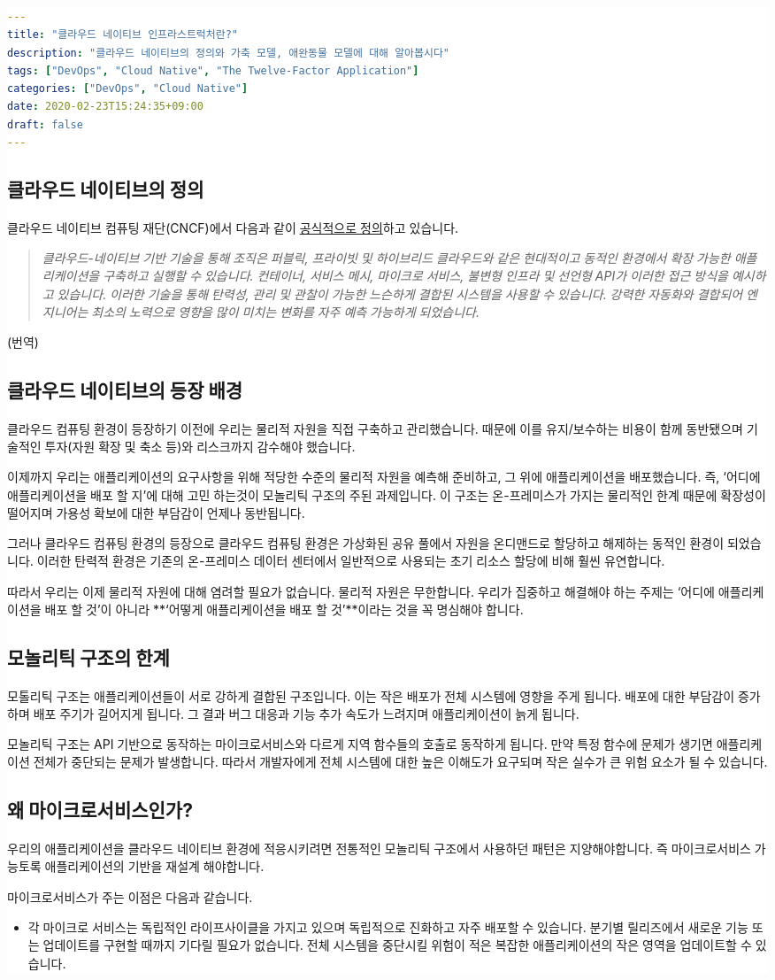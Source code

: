 ```yaml
---
title: "클라우드 네이티브 인프라스트럭처란?"
description: "클라우드 네이티브의 정의와 가축 모델, 애완동물 모델에 대해 알아봅시다"
tags: ["DevOps", "Cloud Native", "The Twelve-Factor Application"]
categories: ["DevOps", "Cloud Native"]
date: 2020-02-23T15:24:35+09:00
draft: false
---
```


## 클라우드 네이티브의 정의

클라우드 네이티브 컴퓨팅 재단(CNCF)에서 다음과 같이 [공식적으로 정의](https://github.com/cncf/foundation/blob/master/charter.md#1-mission-of-the-cloud-native-computing-foundation)하고 있습니다.
> *클라우드-네이티브 기반 기술을 통해 조직은 퍼블릭, 프라이빗 및 하이브리드 클라우드와 같은 현대적이고 동적인 환경에서 확장 가능한 애플리케이션을 구축하고 실행할 수 있습니다. 컨테이너, 서비스 메시, 마이크로 서비스, 불변형 인프라 및 선언형 API가 이러한 접근 방식을 예시하고 있습니다.*
> *이러한 기술을 통해 탄력성, 관리 및 관찰이 가능한 느슨하게 결합된 시스템을 사용할 수 있습니다. 강력한 자동화와 결합되어 엔지니어는 최소의 노력으로 영향을 많이 미치는 변화를 자주 예측 가능하게 되었습니다.*

(번역)

## 클라우드 네이티브의 등장 배경

클라우드 컴퓨팅 환경이 등장하기 이전에 우리는 물리적 자원을 직접 구축하고 관리했습니다. 때문에 이를 유지/보수하는 비용이 함께 동반됐으며 기술적인 투자(자원 확장 및 축소 등)와 리스크까지 감수해야 했습니다.

이제까지 우리는 애플리케이션의 요구사항을 위해 적당한 수준의 물리적 자원을 예측해 준비하고, 그 위에 애플리케이션을 배포했습니다. 즉, ‘어디에 애플리케이션을 배포 할 지’에 대해 고민 하는것이 모놀리틱 구조의 주된 과제입니다. 이 구조는 온-프레미스가 가지는 물리적인 한계 때문에 확장성이 떨어지며 가용성 확보에 대한 부담감이 언제나 동반됩니다.

그러나 클라우드 컴퓨팅 환경의 등장으로 클라우드 컴퓨팅 환경은 가상화된 공유 풀에서 자원을 온디맨드로 할당하고 해제하는 동적인 환경이 되었습니다. 이러한 탄력적 환경은 기존의 온-프레미스 데이터 센터에서 일반적으로 사용되는 초기 리소스 할당에 비해 훨씬 유연합니다.

따라서 우리는 이제 물리적 자원에 대해 염려할 필요가 없습니다. 물리적 자원은 무한합니다. 우리가 집중하고 해결해야 하는 주제는 ‘어디에 애플리케이션을 배포 할 것’이 아니라 **‘어떻게 애플리케이션을 배포 할 것’**이라는 것을 꼭 명심해야 합니다.

## 모놀리틱 구조의 한계

모톨리틱 구조는 애플리케이션들이 서로 강하게 결합된 구조입니다. 이는 작은 배포가 전체 시스템에 영향을 주게 됩니다. 배포에 대한 부담감이 증가하며 배포 주기가 길어지게 됩니다. 그 결과 버그 대응과 기능 추가 속도가 느려지며 애플리케이션이 늙게 됩니다.

모놀리틱 구조는 API 기반으로 동작하는 마이크로서비스와 다르게 지역 함수들의 호출로 동작하게 됩니다. 만약 특정 함수에 문제가 생기면 애플리케이션 전체가 중단되는 문제가 발생합니다. 따라서 개발자에게 전체 시스템에 대한 높은 이해도가 요구되며 작은 실수가 큰 위험 요소가 될 수 있습니다.

## 왜 마이크로서비스인가?

우리의 애플리케이션을 클라우드 네이티브 환경에 적응시키려면 전통적인 모놀리틱 구조에서 사용하던 패턴은 지양해야합니다. 즉 마이크로서비스 가능토록 애플리케이션의 기반을 재설계 해야합니다.

마이크로서비스가 주는 이점은 다음과 같습니다.

* 각 마이크로 서비스는 독립적인 라이프사이클을 가지고 있으며 독립적으로 진화하고 자주 배포할 수 있습니다. 분기별 릴리즈에서 새로운 기능 또는 업데이트를 구현할 때까지 기다릴 필요가 없습니다. 전체 시스템을 중단시킬 위험이 적은 복잡한 애플리케이션의 작은 영역을 업데이트할 수 있습니다.
